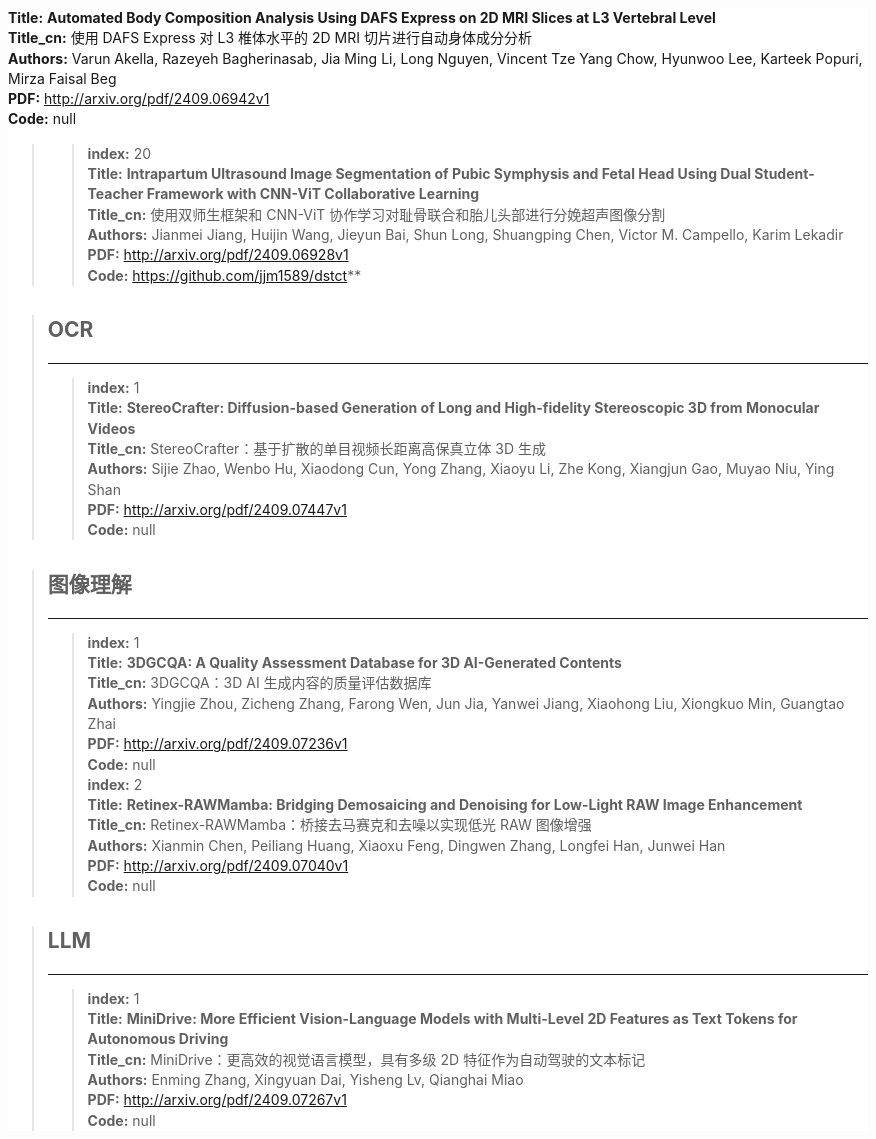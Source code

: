 **Title:** **Automated Body Composition Analysis Using DAFS Express on 2D MRI Slices at L3 Vertebral Level**<br />
**Title_cn:** 使用 DAFS Express 对 L3 椎体水平的 2D MRI 切片进行自动身体成分分析<br />
**Authors:** Varun Akella, Razeyeh Bagherinasab, Jia Ming Li, Long Nguyen, Vincent Tze Yang Chow, Hyunwoo Lee, Karteek Popuri, Mirza Faisal Beg<br />
**PDF:** <http://arxiv.org/pdf/2409.06942v1><br />
**Code:** null<br />
>>**index:** 20<br />
**Title:** **Intrapartum Ultrasound Image Segmentation of Pubic Symphysis and Fetal Head Using Dual Student-Teacher Framework with CNN-ViT Collaborative Learning**<br />
**Title_cn:** 使用双师生框架和 CNN-ViT 协作学习对耻骨联合和胎儿头部进行分娩超声图像分割<br />
**Authors:** Jianmei Jiang, Huijin Wang, Jieyun Bai, Shun Long, Shuangping Chen, Victor M. Campello, Karim Lekadir<br />
**PDF:** <http://arxiv.org/pdf/2409.06928v1><br />
**Code:** <https://github.com/jjm1589/dstct>**<br />

>## **OCR**
>---
>>**index:** 1<br />
**Title:** **StereoCrafter: Diffusion-based Generation of Long and High-fidelity Stereoscopic 3D from Monocular Videos**<br />
**Title_cn:** StereoCrafter：基于扩散的单目视频长距离高保真立体 3D 生成<br />
**Authors:** Sijie Zhao, Wenbo Hu, Xiaodong Cun, Yong Zhang, Xiaoyu Li, Zhe Kong, Xiangjun Gao, Muyao Niu, Ying Shan<br />
**PDF:** <http://arxiv.org/pdf/2409.07447v1><br />
**Code:** null<br />

>## **图像理解**
>---
>>**index:** 1<br />
**Title:** **3DGCQA: A Quality Assessment Database for 3D AI-Generated Contents**<br />
**Title_cn:** 3DGCQA：3D AI 生成内容的质量评估数据库<br />
**Authors:** Yingjie Zhou, Zicheng Zhang, Farong Wen, Jun Jia, Yanwei Jiang, Xiaohong Liu, Xiongkuo Min, Guangtao Zhai<br />
**PDF:** <http://arxiv.org/pdf/2409.07236v1><br />
**Code:** null<br />
>>**index:** 2<br />
**Title:** **Retinex-RAWMamba: Bridging Demosaicing and Denoising for Low-Light RAW Image Enhancement**<br />
**Title_cn:** Retinex-RAWMamba：桥接去马赛克和去噪以实现低光 RAW 图像增强<br />
**Authors:** Xianmin Chen, Peiliang Huang, Xiaoxu Feng, Dingwen Zhang, Longfei Han, Junwei Han<br />
**PDF:** <http://arxiv.org/pdf/2409.07040v1><br />
**Code:** null<br />

>## **LLM**
>---
>>**index:** 1<br />
**Title:** **MiniDrive: More Efficient Vision-Language Models with Multi-Level 2D Features as Text Tokens for Autonomous Driving**<br />
**Title_cn:** MiniDrive：更高效的视觉语言模型，具有多级 2D 特征作为自动驾驶的文本标记<br />
**Authors:** Enming Zhang, Xingyuan Dai, Yisheng Lv, Qianghai Miao<br />
**PDF:** <http://arxiv.org/pdf/2409.07267v1><br />
**Code:** null<br />
